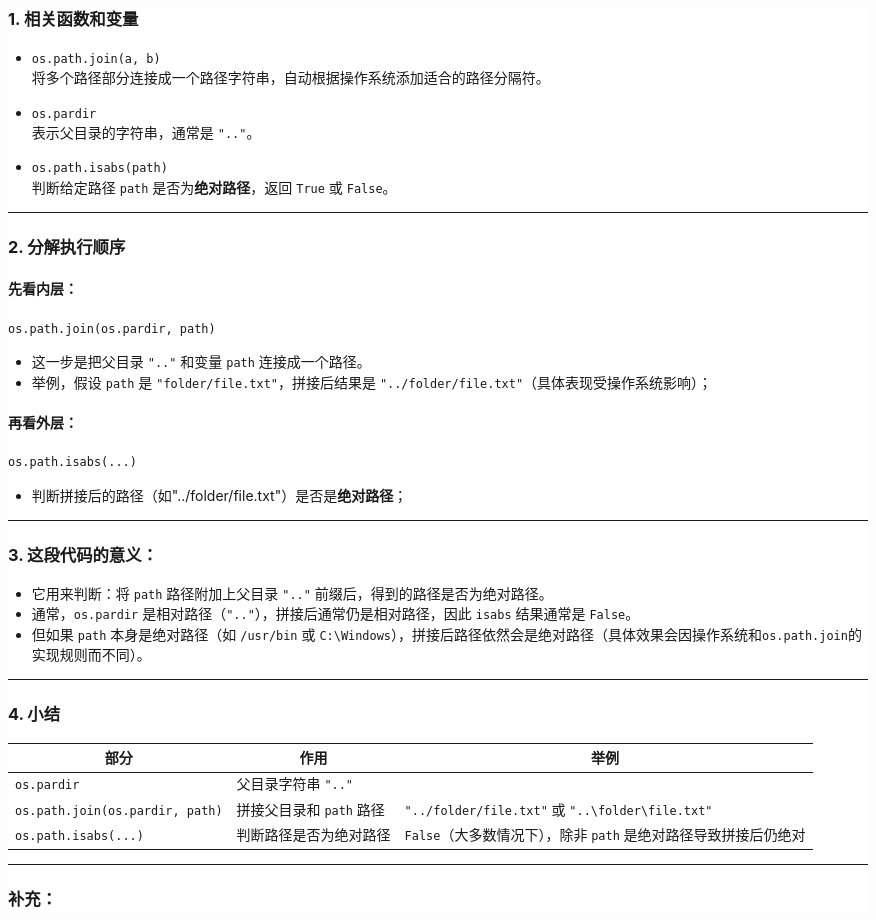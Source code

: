 ### 1. 相关函数和变量

- `os.path.join(a, b)`  
  将多个路径部分连接成一个路径字符串，自动根据操作系统添加适合的路径分隔符。

- `os.pardir`  
  表示父目录的字符串，通常是 `".."`。

- `os.path.isabs(path)`  
  判断给定路径 `path` 是否为**绝对路径**，返回 `True` 或 `False`。

---

### 2. 分解执行顺序

#### 先看内层：

```python
os.path.join(os.pardir, path)
```

- 这一步是把父目录 `".."` 和变量 `path` 连接成一个路径。  
- 举例，假设 `path` 是 `"folder/file.txt"`，拼接后结果是 `"../folder/file.txt"`（具体表现受操作系统影响）；

#### 再看外层：

```python
os.path.isabs(...)
```

- 判断拼接后的路径（如"../folder/file.txt"）是否是**绝对路径**；

---

### 3. 这段代码的意义：

- 它用来判断：将 `path` 路径附加上父目录 `".."` 前缀后，得到的路径是否为绝对路径。
- 通常，`os.pardir` 是相对路径（`".."`），拼接后通常仍是相对路径，因此 `isabs` 结果通常是 `False`。
- 但如果 `path` 本身是绝对路径（如 `/usr/bin` 或 `C:\Windows`），拼接后路径依然会是绝对路径（具体效果会因操作系统和`os.path.join`的实现规则而不同）。

---

### 4. 小结

| 部分                   | 作用                          | 举例                                            |
|------------------------|-------------------------------|-------------------------------------------------|
| `os.pardir`            | 父目录字符串 `".."`            |                                                  |
| `os.path.join(os.pardir, path)` | 拼接父目录和 `path` 路径    | `"../folder/file.txt"` 或 `"..\folder\file.txt"`  |
| `os.path.isabs(...)`   | 判断路径是否为绝对路径          | `False`（大多数情况下），除非 `path` 是绝对路径导致拼接后仍绝对 |

---

### 补充：
